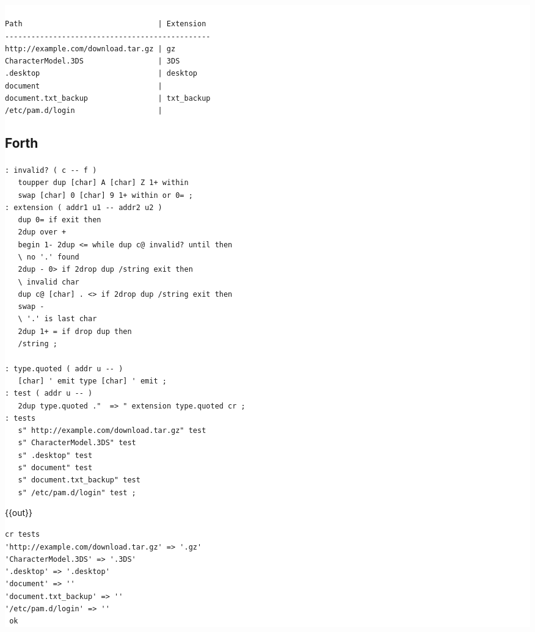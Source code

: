 ```txt

Path                               | Extension
-----------------------------------------------
http://example.com/download.tar.gz | gz
CharacterModel.3DS                 | 3DS
.desktop                           | desktop
document                           |
document.txt_backup                | txt_backup
/etc/pam.d/login                   |

```



## Forth



```forth
: invalid? ( c -- f )
   toupper dup [char] A [char] Z 1+ within
   swap [char] 0 [char] 9 1+ within or 0= ;
: extension ( addr1 u1 -- addr2 u2 )
   dup 0= if exit then
   2dup over +
   begin 1- 2dup <= while dup c@ invalid? until then
   \ no '.' found
   2dup - 0> if 2drop dup /string exit then
   \ invalid char
   dup c@ [char] . <> if 2drop dup /string exit then
   swap -
   \ '.' is last char
   2dup 1+ = if drop dup then
   /string ;

: type.quoted ( addr u -- )
   [char] ' emit type [char] ' emit ;
: test ( addr u -- )
   2dup type.quoted ."  => " extension type.quoted cr ;
: tests
   s" http://example.com/download.tar.gz" test
   s" CharacterModel.3DS" test
   s" .desktop" test
   s" document" test
   s" document.txt_backup" test
   s" /etc/pam.d/login" test ;
```

{{out}}

```txt
cr tests
'http://example.com/download.tar.gz' => '.gz'
'CharacterModel.3DS' => '.3DS'
'.desktop' => '.desktop'
'document' => ''
'document.txt_backup' => ''
'/etc/pam.d/login' => ''
 ok
```
